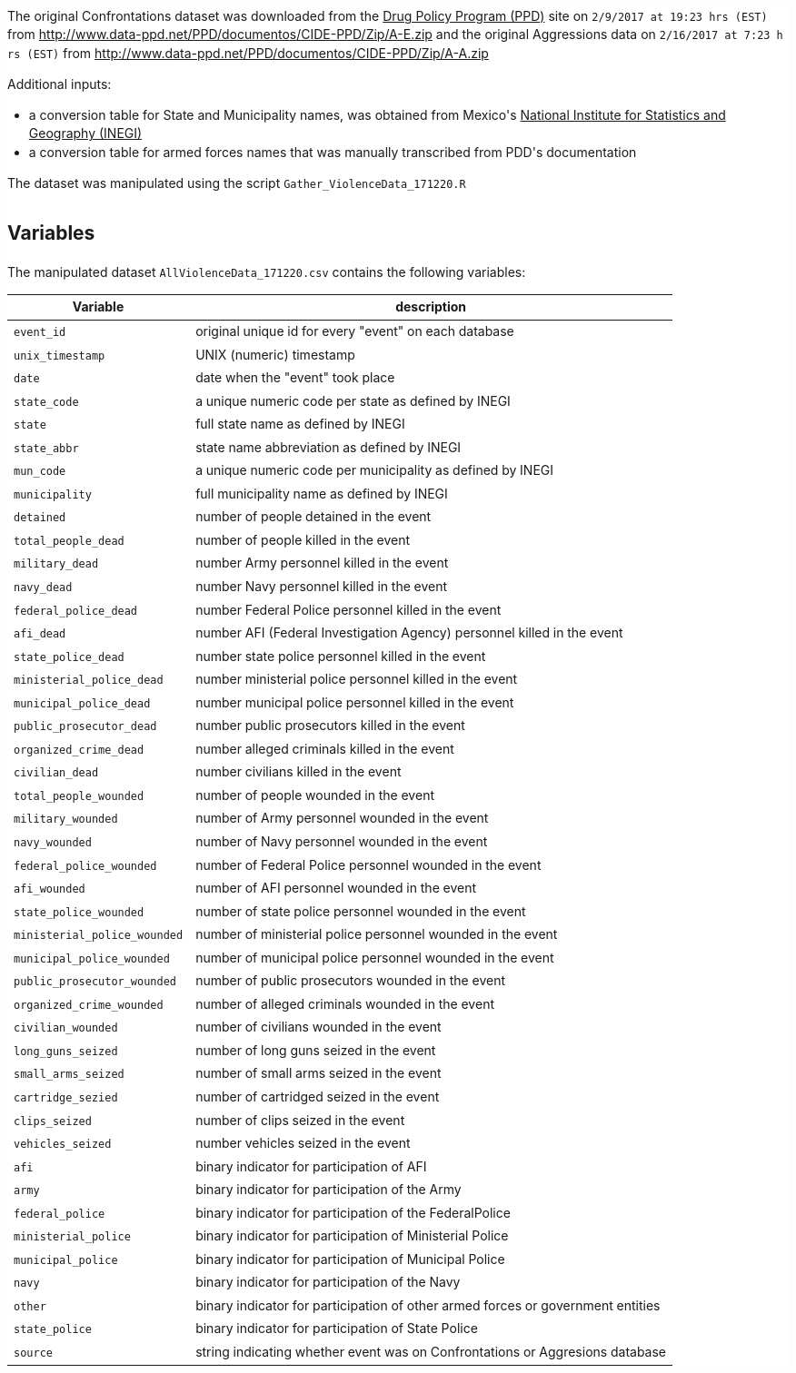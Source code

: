 The original Confrontations dataset was downloaded from the 
[Drug Policy Program (PPD)](http://www.politicadedrogas.org/) site on `2/9/2017 at 19:23 hrs (EST)` from 
http://www.data-ppd.net/PPD/documentos/CIDE-PPD/Zip/A-E.zip and the original Aggressions data on `2/16/2017 at 7:23 hrs (EST)` from 
http://www.data-ppd.net/PPD/documentos/CIDE-PPD/Zip/A-A.zip 

Additional inputs: 
* a conversion table for State and Municipality names, was obtained from Mexico's [National Institute for Statistics and Geography (INEGI)](http://www.inegi.org.mx/)
* a conversion table for armed forces names that was manually transcribed from PDD's documentation 

The dataset was manipulated using the script `Gather_ViolenceData_171220.R`

## Variables 

The manipulated dataset `AllViolenceData_171220.csv` contains the following variables:

Variable |  description 
--- | --- 
`event_id` | original unique id for every "event" on each database
`unix_timestamp` | UNIX (numeric) timestamp  
`date` | date when the "event" took place 
`state_code` | a unique numeric code per state as defined by INEGI 
`state`      | full state name as defined by INEGI
`state_abbr` | state name abbreviation as defined by INEGI 
`mun_code`  | a unique numeric code per municipality as defined by INEGI
`municipality` | full municipality name as defined by INEGI
`detained` | number of people detained in the event
`total_people_dead` | number of people killed in the event
`military_dead` | number Army personnel killed in the event
`navy_dead` | number Navy personnel killed in the event
`federal_police_dead` | number Federal Police personnel killed in the event
`afi_dead` | number AFI (Federal Investigation Agency) personnel killed in the event
`state_police_dead` | number state police personnel killed in the event
`ministerial_police_dead` | number ministerial police personnel killed in the event
`municipal_police_dead` | number municipal police personnel killed in the event
`public_prosecutor_dead` | number public prosecutors killed in the event
`organized_crime_dead` | number alleged criminals  killed in the event
`civilian_dead` | number civilians killed in the event
`total_people_wounded` | number of people wounded in the event
`military_wounded` | number of Army personnel wounded in the event
`navy_wounded` | number of Navy personnel wounded in the event
`federal_police_wounded` | number of Federal Police personnel wounded in the event
`afi_wounded` | number of AFI personnel wounded in the event
`state_police_wounded` | number of state police personnel wounded in the event
`ministerial_police_wounded` | number of ministerial police personnel wounded in the event
`municipal_police_wounded` | number of municipal police personnel wounded in the event
`public_prosecutor_wounded` | number of public prosecutors wounded in the event
`organized_crime_wounded` | number of alleged criminals wounded in the event
`civilian_wounded` | number of civilians wounded in the event
`long_guns_seized` | number of long guns seized in the event
`small_arms_seized` | number of small arms seized in the event
`cartridge_sezied` | number of cartridged seized in the event
`clips_seized` | number of clips seized in the event
`vehicles_seized` | number vehicles seized in the event
`afi` | binary indicator for participation of AFI
`army` | binary indicator for participation of the Army
`federal_police` | binary indicator for participation of the FederalPolice
`ministerial_police` | binary indicator for participation of Ministerial Police
`municipal_police` | binary indicator for participation of Municipal Police
`navy` | binary indicator for participation of the Navy  
`other` | binary indicator for participation of other armed forces or government entities
`state_police` | binary indicator for participation of State Police
`source` | string indicating whether event was on Confrontations or Aggresions database 